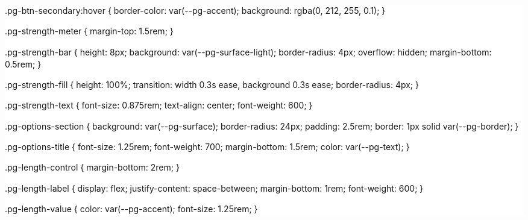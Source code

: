   .pg-btn-secondary:hover {
    border-color: var(--pg-accent);
    background: rgba(0, 212, 255, 0.1);
  }
  
  .pg-strength-meter {
    margin-top: 1.5rem;
  }
  
  .pg-strength-bar {
    height: 8px;
    background: var(--pg-surface-light);
    border-radius: 4px;
    overflow: hidden;
    margin-bottom: 0.5rem;
  }
  
  .pg-strength-fill {
    height: 100%;
    transition: width 0.3s ease, background 0.3s ease;
    border-radius: 4px;
  }
  
  .pg-strength-text {
    font-size: 0.875rem;
    text-align: center;
    font-weight: 600;
  }
  
  .pg-options-section {
    background: var(--pg-surface);
    border-radius: 24px;
    padding: 2.5rem;
    border: 1px solid var(--pg-border);
  }
  
  .pg-options-title {
    font-size: 1.25rem;
    font-weight: 700;
    margin-bottom: 1.5rem;
    color: var(--pg-text);
  }
  
  .pg-length-control {
    margin-bottom: 2rem;
  }
  
  .pg-length-label {
    display: flex;
    justify-content: space-between;
    margin-bottom: 1rem;
    font-weight: 600;
  }
  
  .pg-length-value {
    color: var(--pg-accent);
    font-size: 1.25rem;
  }
  